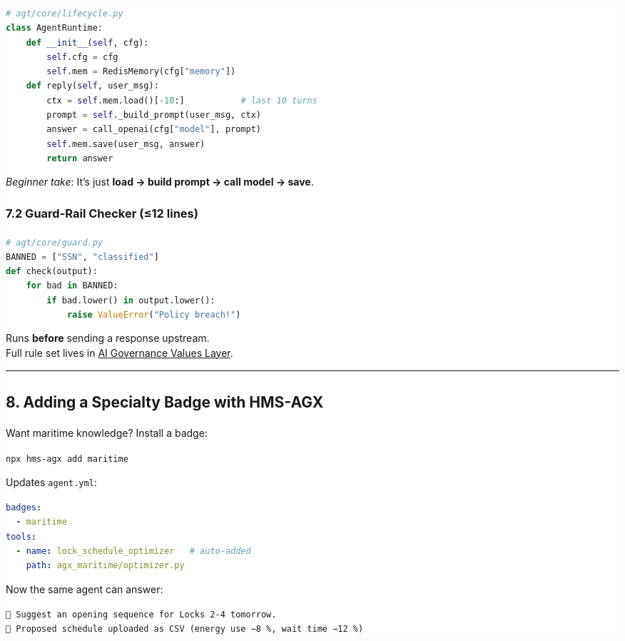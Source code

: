 ```python
# agt/core/lifecycle.py
class AgentRuntime:
    def __init__(self, cfg):
        self.cfg = cfg
        self.mem = RedisMemory(cfg["memory"])
    def reply(self, user_msg):
        ctx = self.mem.load()[-10:]           # last 10 turns
        prompt = self._build_prompt(user_msg, ctx)
        answer = call_openai(cfg["model"], prompt)
        self.mem.save(user_msg, answer)
        return answer
```

*Beginner take*: It’s just **load → build prompt → call model → save**.

### 7.2  Guard-Rail Checker (≤12 lines)

```python
# agt/core/guard.py
BANNED = ["SSN", "classified"]
def check(output):
    for bad in BANNED:
        if bad.lower() in output.lower():
            raise ValueError("Policy breach!")
```

Runs **before** sending a response upstream.  
Full rule set lives in [AI Governance Values Layer](11_ai_governance_values_layer_.md).

---

## 8. Adding a Specialty Badge with HMS-AGX

Want maritime knowledge? Install a badge:

```bash
npx hms-agx add maritime
```

Updates `agent.yml`:

```yaml
badges:
  - maritime
tools:
  - name: lock_schedule_optimizer   # auto-added
    path: agx_maritime/optimizer.py
```

Now the same agent can answer:

```
👤 Suggest an opening sequence for Locks 2-4 tomorrow.
🤖 Proposed schedule uploaded as CSV (energy use −8 %, wait time −12 %)
```
